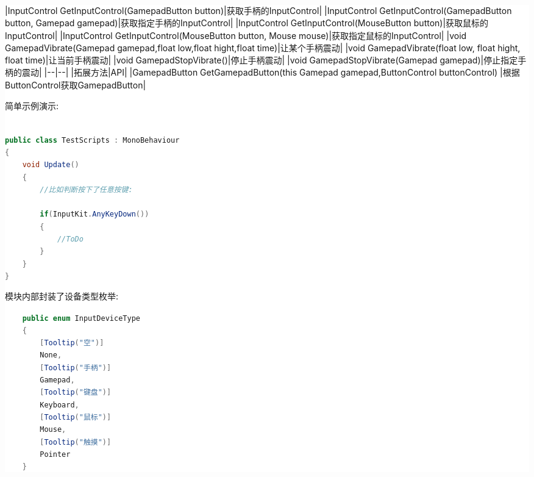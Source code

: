 |InputControl GetInputControl(GamepadButton button)|获取手柄的InputControl|
|InputControl GetInputControl(GamepadButton button, Gamepad gamepad)|获取指定手柄的InputControl|
|InputControl GetInputControl(MouseButton button)|获取鼠标的InputControl|
|InputControl GetInputControl(MouseButton button, Mouse mouse)|获取指定鼠标的InputControl|
|void GamepadVibrate(Gamepad gamepad,float low,float hight,float time)|让某个手柄震动|
|void GamepadVibrate(float low, float hight, float time)|让当前手柄震动|
|void GamepadStopVibrate()|停止手柄震动|
|void GamepadStopVibrate(Gamepad gamepad)|停止指定手柄的震动|
|--|--|
|拓展方法|API|
|GamepadButton GetGamepadButton(this Gamepad gamepad,ButtonControl buttonControl) |根据ButtonControl获取GamepadButton|

简单示例演示:

``` csharp

public class TestScripts : MonoBehaviour
{
    void Update()
    {
        //比如判断按下了任意按键:

        if(InputKit.AnyKeyDown())
        {
            //ToDo
        }
    }
}

```

模块内部封装了设备类型枚举:

``` csharp    
    public enum InputDeviceType
    {
        [Tooltip("空")]
        None,
        [Tooltip("手柄")]
        Gamepad, 
        [Tooltip("键盘")]
        Keyboard,
        [Tooltip("鼠标")]
        Mouse,
        [Tooltip("触摸")]
        Pointer
    }
```
